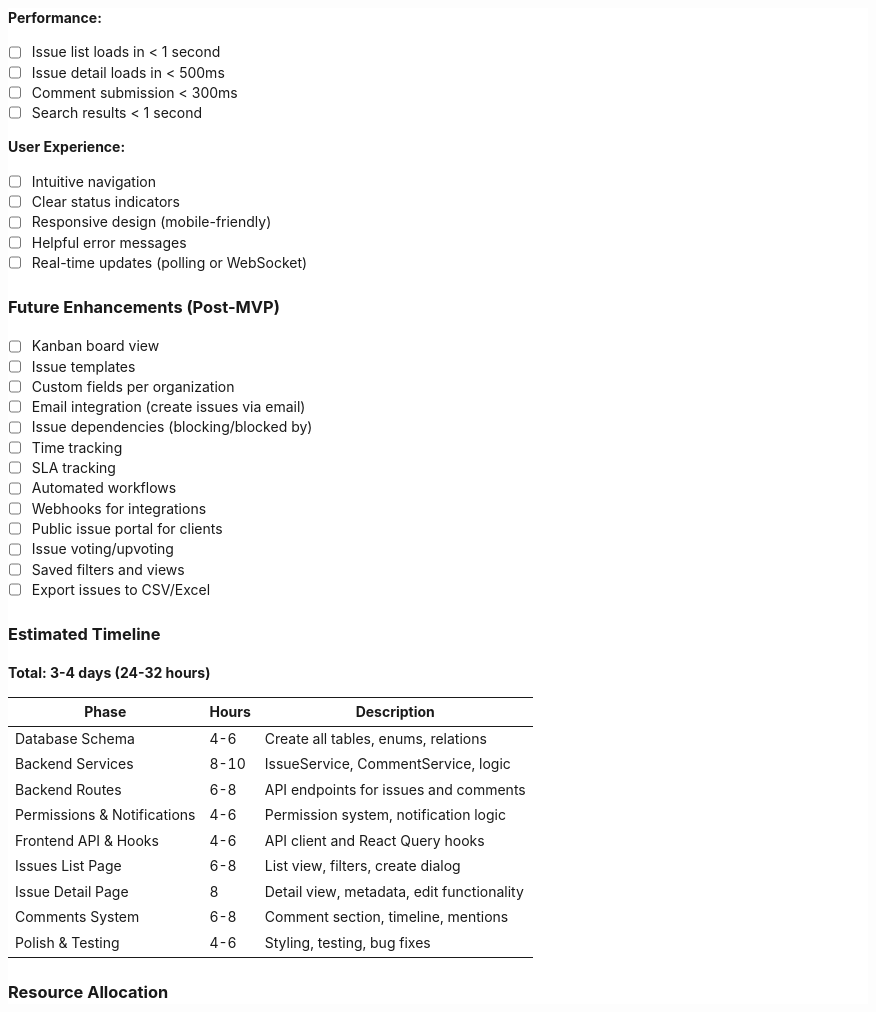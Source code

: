 **Performance:**
- [ ] Issue list loads in < 1 second
- [ ] Issue detail loads in < 500ms
- [ ] Comment submission < 300ms
- [ ] Search results < 1 second

**User Experience:**
- [ ] Intuitive navigation
- [ ] Clear status indicators
- [ ] Responsive design (mobile-friendly)
- [ ] Helpful error messages
- [ ] Real-time updates (polling or WebSocket)

### Future Enhancements (Post-MVP)

- [ ] Kanban board view
- [ ] Issue templates
- [ ] Custom fields per organization
- [ ] Email integration (create issues via email)
- [ ] Issue dependencies (blocking/blocked by)
- [ ] Time tracking
- [ ] SLA tracking
- [ ] Automated workflows
- [ ] Webhooks for integrations
- [ ] Public issue portal for clients
- [ ] Issue voting/upvoting
- [ ] Saved filters and views
- [ ] Export issues to CSV/Excel

### Estimated Timeline

**Total: 3-4 days (24-32 hours)**

| Phase | Hours | Description |
|-------|-------|-------------|
| Database Schema | 4-6 | Create all tables, enums, relations |
| Backend Services | 8-10 | IssueService, CommentService, logic |
| Backend Routes | 6-8 | API endpoints for issues and comments |
| Permissions & Notifications | 4-6 | Permission system, notification logic |
| Frontend API & Hooks | 4-6 | API client and React Query hooks |
| Issues List Page | 6-8 | List view, filters, create dialog |
| Issue Detail Page | 8 | Detail view, metadata, edit functionality |
| Comments System | 6-8 | Comment section, timeline, mentions |
| Polish & Testing | 4-6 | Styling, testing, bug fixes |

### Resource Allocation
